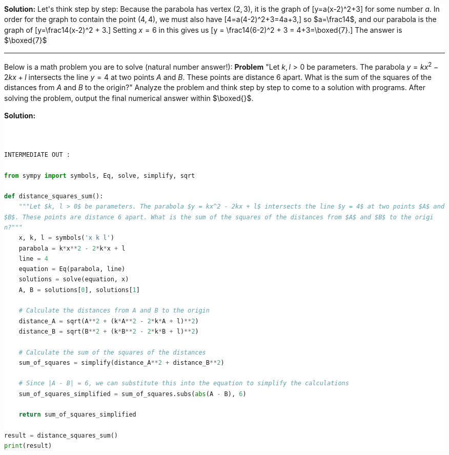 **Solution:** 
Let's think step by step:
Because the parabola has vertex $(2,3)$, it is the graph of  \[y=a(x-2)^2+3\] for some number $a$.  In order for the graph to contain the point $(4,4)$, we must also have  \[4=a(4-2)^2+3=4a+3,\] so $a=\frac14$, and our parabola is the graph of \[y=\frac14(x-2)^2 + 3.\] Setting $x=6$ in this gives us  \[y = \frac14(6-2)^2 + 3 = 4+3=\boxed{7}.\] The answer is $\boxed{7}$


---

Below is a math problem you are to solve (natural number answer!):
**Problem**
"Let $k, l > 0$ be parameters. The parabola $y = kx^2 - 2kx + l$ intersects the line $y = 4$ at two points $A$ and $B$. These points are distance 6 apart. What is the sum of the squares of the distances from $A$ and $B$ to the origin?"
Analyze the problem and think step by step to come to a solution with programs. After solving the problem, output the final numerical answer within $\boxed{}$.

**Solution:**


```python


INTERMEDIATE OUT :

from sympy import symbols, Eq, solve, simplify, sqrt

def distance_squares_sum():
    """Let $k, l > 0$ be parameters. The parabola $y = kx^2 - 2kx + l$ intersects the line $y = 4$ at two points $A$ and $B$. These points are distance 6 apart. What is the sum of the squares of the distances from $A$ and $B$ to the origin?"""
    x, k, l = symbols('x k l')
    parabola = k*x**2 - 2*k*x + l
    line = 4
    equation = Eq(parabola, line)
    solutions = solve(equation, x)
    A, B = solutions[0], solutions[1]

    # Calculate the distances from A and B to the origin
    distance_A = sqrt(A**2 + (k*A**2 - 2*k*A + l)**2)
    distance_B = sqrt(B**2 + (k*B**2 - 2*k*B + l)**2)

    # Calculate the sum of the squares of the distances
    sum_of_squares = simplify(distance_A**2 + distance_B**2)

    # Since |A - B| = 6, we can substitute this into the equation to simplify the calculations
    sum_of_squares_simplified = sum_of_squares.subs(abs(A - B), 6)

    return sum_of_squares_simplified

result = distance_squares_sum()
print(result)
```
